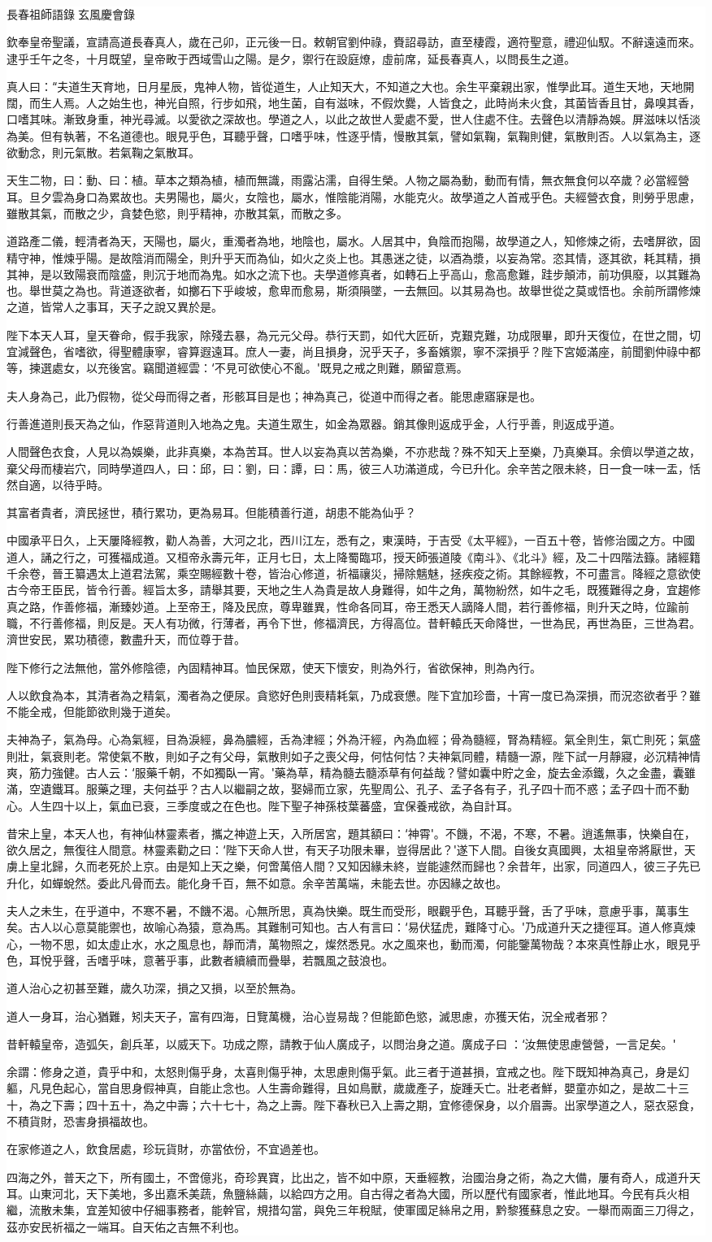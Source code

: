 長春祖師語錄 玄風慶會錄

欽奉皇帝聖議，宣請高道長春真人，歲在己卯，正元後一日。敕朝官劉仲祿，賚詔尋訪，直至棲霞，適符聖意，禮迎仙馭。不辭遠遠而來。逮乎壬午之冬，十月既望，皇帝畋于西域雪山之陽。是夕，禦行在設庭燎，虛前席，延長春真人，以問長生之道。

真人曰：“夫道生天育地，日月星辰，鬼神人物，皆從道生，人止知天大，不知道之大也。余生平棄親出家，惟學此耳。道生天地，天地開闊，而生人焉。人之始生也，神光自照，行步如飛，地生菌，自有滋味，不假炊爨，人皆食之，此時尚未火食，其菌皆香且甘，鼻嗅其香，口嗜其味。漸致身重，神光尋滅。以愛欲之深故也。學道之人，以此之故世人愛處不愛，世人住處不住。去聲色以清靜為娛。屏滋味以恬淡為美。但有執著，不名道德也。眼見乎色，耳聽乎聲，口嗜乎味，性逐乎情，慢散其氣，譬如氣鞠，氣鞠則健，氣散則否。人以氣為主，逐欲動念，則元氣散。若氣鞠之氣散耳。

天生二物，曰：動、曰：植。草本之類為植，植而無識，雨露沾濡，自得生榮。人物之屬為動，動而有情，無衣無食何以卒歲？必當經營耳。旦夕雲為身口為累故也。夫男陽也，屬火，女陰也，屬水，惟陰能消陽，水能克火。故學道之人首戒乎色。夫經營衣食，則勞乎思慮，雖散其氣，而散之少，貪婪色慾，則乎精神，亦散其氣，而散之多。

道路產二儀，輕清者為天，天陽也，屬火，重濁者為地，地陰也，屬水。人居其中，負陰而抱陽，故學道之人，知修煉之術，去嗜屏欲，固精守神，惟煉乎陽。是故陰消而陽全，則升乎天而為仙，如火之炎上也。其愚迷之徒，以酒為漿，以妄為常。恣其情，逐其欲，耗其精，損其神，是以致陽衰而陰盛，則沉于地而為鬼。如水之流下也。夫學道修真者，如轉石上乎高山，愈高愈難，跬步顛沛，前功俱廢，以其難為也。舉世莫之為也。背道逐欲者，如擲石下乎峻坡，愈卑而愈易，斯須隕墜，一去無回。以其易為也。故舉世從之莫或悟也。余前所謂修煉之道，皆常人之事耳，天子之說又異於是。

陛下本天人耳，皇天眷命，假手我家，除殘去暴，為元元父母。恭行天罰，如代大匠斫，克艱克難，功成限畢，即升天復位，在世之間，切宜減聲色，省嗜欲，得聖體康寧，睿算遐遠耳。庶人一妻，尚且損身，況乎天子，多畜嬪禦，寧不深損乎？陛下宮姬滿座，前聞劉仲祿中都等，揀選處女，以充後宮。竊聞道經雲：‘不見可欲使心不亂。'既見之戒之則難，願留意焉。

夫人身為己，此乃假物，從父母而得之者，形骸耳目是也；神為真己，從道中而得之者。能思慮寤寐是也。

行善進道則長天為之仙，作惡背道則入地為之鬼。夫道生眾生，如金為眾器。銷其像則返成乎金，人行乎善，則返成乎道。

人間聲色衣食，人見以為娛樂，此非真樂，本為苦耳。世人以妄為真以苦為樂，不亦悲哉？殊不知天上至樂，乃真樂耳。余儕以學道之故，棄父母而棲岩穴，同時學道四人，曰：邱，曰：劉，曰：譚，曰：馬，彼三人功滿道成，今已升化。余辛苦之限未終，日一食一味一盂，恬然自適，以待乎時。

其富者貴者，濟民拯世，積行累功，更為易耳。但能積善行道，胡患不能為仙乎？

中國承平日久，上天屢降經教，勸人為善，大河之北，西川江左，悉有之，東漢時，于吉受《太平經》，一百五十卷，皆修治國之方。中國道人，誦之行之，可獲福成道。又桓帝永壽元年，正月七日，太上降蜀臨邛，授天師張道陵《南斗》、《北斗》經，及二十四階法籙。諸經籍千余卷，晉王纂遇太上道君法駕，乘空賜經數十卷，皆治心修道，祈福禳災，掃除魑魅，拯疾疫之術。其餘經教，不可盡言。降經之意欲使古今帝王臣民，皆令行善。經旨太多，請舉其要，天地之生人為貴是故人身難得，如牛之角，萬物紛然，如牛之毛，既獲難得之身，宜趨修真之路，作善修福，漸臻妙道。上至帝王，降及民庶，尊卑雖異，性命各同耳，帝王悉天人謫降人間，若行善修福，則升天之時，位踰前職，不行善修福，則反是。天人有功微，行薄者，再令下世，修福濟民，方得高位。昔軒轅氏天命降世，一世為民，再世為臣，三世為君。濟世安民，累功積德，數盡升天，而位尊于昔。

陛下修行之法無他，當外修陰德，內固精神耳。恤民保眾，使天下懷安，則為外行，省欲保神，則為內行。

人以飲食為本，其清者為之精氣，濁者為之便尿。貪慾好色則喪精耗氣，乃成衰憊。陛下宜加珍嗇，十宵一度已為深損，而況恣欲者乎？雖不能全戒，但能節欲則幾于道矣。

夫神為子，氣為母。心為氣經，目為淚經，鼻為膿經，舌為津經；外為汗經，內為血經；骨為髓經，腎為精經。氣全則生，氣亡則死；氣盛則壯，氣衰則老。常使氣不散，則如子之有父母，氣散則如子之喪父母，何怙何怙？夫神氣同體，精髓一源，陛下試一月靜寢，必沉精神情爽，筋力強健。古人云：‘服藥千朝，不如獨臥一宵。'藥為草，精為髓去髓添草有何益哉？譬如囊中貯之金，旋去金添鐵，久之金盡，囊雖滿，空遺鐵耳。服藥之理，夫何益乎？古人以繼嗣之故，娶婦而立家，先聖周公、孔子、孟子各有子，孔子四十而不惑；孟子四十而不動心。人生四十以上，氣血已衰，三季度或之在色也。陛下聖子神孫枝葉蕃盛，宜保養戒欲，為自計耳。

昔宋上皇，本天人也，有神仙林靈素者，攜之神遊上天，入所居宮，題其額曰：‘神霄'。不饑，不渴，不寒，不暑。逍遙無事，快樂自在，欲久居之，無復往人間意。林靈素勸之曰：‘陛下天命人世，有天子功限未畢，豈得居此？'遂下人間。自後女真國興，太祖皇帝將厭世，天虜上皇北歸，久而老死於上京。由是知上天之樂，何啻萬倍人間？又知因緣未終，豈能遽然而歸也？余昔年，出家，同道四人，彼三子先已升化，如蟬蛻然。委此凡骨而去。能化身千百，無不如意。余辛苦萬端，未能去世。亦因緣之故也。

夫人之未生，在乎道中，不寒不暑，不饑不渴。心無所思，真為快樂。既生而受形，眼觀乎色，耳聽乎聲，舌了乎味，意慮乎事，萬事生矣。古人以心意莫能禦也，故喻心為猿，意為馬。其難制可知也。古人有言曰：‘易伏猛虎，難降寸心。'乃成道升天之捷徑耳。道人修真煉心，一物不思，如太虛止水，水之風息也，靜而清，萬物照之，燦然悉見。水之風來也，動而濁，何能鑒萬物哉？本來真性靜止水，眼見乎色，耳悅乎聲，舌嗜乎味，意著乎事，此數者續續而疊舉，若飄風之鼓浪也。

道人治心之初甚至難，歲久功深，損之又損，以至於無為。

道人一身耳，治心猶難，矧夫天子，富有四海，日覽萬機，治心豈易哉？但能節色慾，滅思慮，亦獲天佑，況全戒者邪？

昔軒轅皇帝，造弧矢，創兵革，以威天下。功成之際，請教于仙人廣成子，以問治身之道。廣成子曰 ：‘汝無使思慮營營，一言足矣。'

余謂：修身之道，貴乎中和，太怒則傷乎身，太喜則傷乎神，太思慮則傷乎氣。此三者于道甚損，宜戒之也。陛下既知神為真己，身是幻軀，凡見色起心，當自思身假神真，自能止念也。人生壽命難得，且如鳥獸，歲歲產子，旋踵夭亡。壯老者鮮，嬰童亦如之，是故二十三十，為之下壽；四十五十，為之中壽；六十七十，為之上壽。陛下春秋已入上壽之期，宜修德保身，以介眉壽。出家學道之人，惡衣惡食，不積貨財，恐害身損福故也。

在家修道之人，飲食居處，珍玩貨財，亦當依份，不宜過差也。 

四海之外，普天之下，所有國土，不啻億兆，奇珍異寶，比出之，皆不如中原，天垂經教，治國治身之術，為之大備，屢有奇人，成道升天耳。山東河北，天下美地，多出嘉禾美蔬，魚鹽絲繭，以給四方之用。自古得之者為大國，所以歷代有國家者，惟此地耳。今民有兵火相繼，流散未集，宜差知彼中仔細事務者，能幹官，規措勾當，與免三年稅賦，使軍國足絲帛之用，黔黎獲蘇息之安。一舉而兩面三刀得之，茲亦安民祈福之一端耳。自天佑之吉無不利也。
